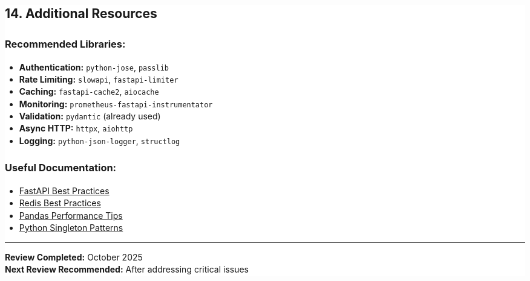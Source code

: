 
## 14. Additional Resources

### Recommended Libraries:
- **Authentication:** `python-jose`, `passlib`
- **Rate Limiting:** `slowapi`, `fastapi-limiter`
- **Caching:** `fastapi-cache2`, `aiocache`
- **Monitoring:** `prometheus-fastapi-instrumentator`
- **Validation:** `pydantic` (already used)
- **Async HTTP:** `httpx`, `aiohttp`
- **Logging:** `python-json-logger`, `structlog`

### Useful Documentation:
- [FastAPI Best Practices](https://fastapi.tiangolo.com/tutorial/security/)
- [Redis Best Practices](https://redis.io/docs/manual/patterns/)
- [Pandas Performance Tips](https://pandas.pydata.org/docs/user_guide/enhancingperf.html)
- [Python Singleton Patterns](https://refactoring.guru/design-patterns/singleton/python/example)

---

**Review Completed:** October 2025  
**Next Review Recommended:** After addressing critical issues

